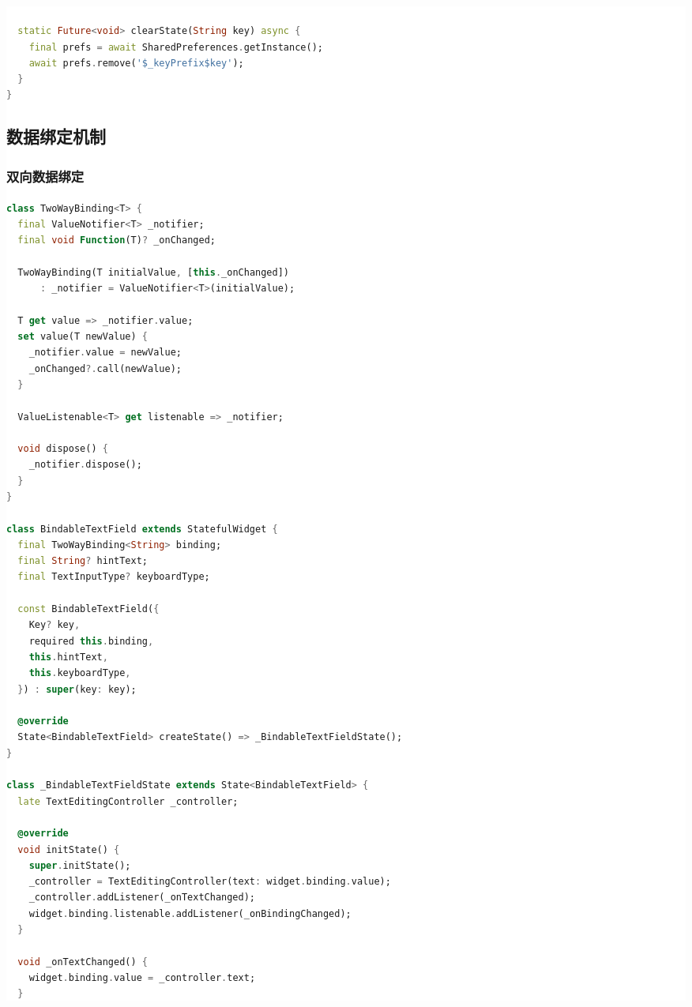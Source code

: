 ```dart
  
  static Future<void> clearState(String key) async {
    final prefs = await SharedPreferences.getInstance();
    await prefs.remove('$_keyPrefix$key');
  }
}
```

## 数据绑定机制

### 双向数据绑定
```dart
class TwoWayBinding<T> {
  final ValueNotifier<T> _notifier;
  final void Function(T)? _onChanged;
  
  TwoWayBinding(T initialValue, [this._onChanged]) 
      : _notifier = ValueNotifier<T>(initialValue);
  
  T get value => _notifier.value;
  set value(T newValue) {
    _notifier.value = newValue;
    _onChanged?.call(newValue);
  }
  
  ValueListenable<T> get listenable => _notifier;
  
  void dispose() {
    _notifier.dispose();
  }
}

class BindableTextField extends StatefulWidget {
  final TwoWayBinding<String> binding;
  final String? hintText;
  final TextInputType? keyboardType;
  
  const BindableTextField({
    Key? key,
    required this.binding,
    this.hintText,
    this.keyboardType,
  }) : super(key: key);

  @override
  State<BindableTextField> createState() => _BindableTextFieldState();
}

class _BindableTextFieldState extends State<BindableTextField> {
  late TextEditingController _controller;
  
  @override
  void initState() {
    super.initState();
    _controller = TextEditingController(text: widget.binding.value);
    _controller.addListener(_onTextChanged);
    widget.binding.listenable.addListener(_onBindingChanged);
  }
  
  void _onTextChanged() {
    widget.binding.value = _controller.text;
  }
```